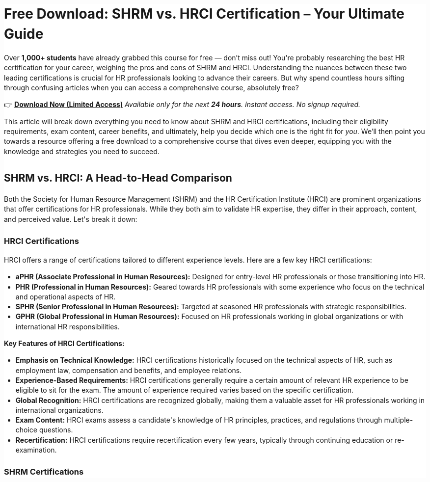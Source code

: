 # Free Download: SHRM vs. HRCI Certification – Your Ultimate Guide

Over **1,000+ students** have already grabbed this course for free — don’t miss out! You're probably researching the best HR certification for your career, weighing the pros and cons of SHRM and HRCI. Understanding the nuances between these two leading certifications is crucial for HR professionals looking to advance their careers. But why spend countless hours sifting through confusing articles when you can access a comprehensive course, absolutely free?

👉 [**Download Now (Limited Access)**](https://udemywork.com/shrm-vs-hrci-certification)
_Available only for the next **24 hours**. Instant access. No signup required._

This article will break down everything you need to know about SHRM and HRCI certifications, including their eligibility requirements, exam content, career benefits, and ultimately, help you decide which one is the right fit for *you*. We’ll then point you towards a resource offering a free download to a comprehensive course that dives even deeper, equipping you with the knowledge and strategies you need to succeed.

## SHRM vs. HRCI: A Head-to-Head Comparison

Both the Society for Human Resource Management (SHRM) and the HR Certification Institute (HRCI) are prominent organizations that offer certifications for HR professionals. While they both aim to validate HR expertise, they differ in their approach, content, and perceived value. Let's break it down:

### HRCI Certifications

HRCI offers a range of certifications tailored to different experience levels. Here are a few key HRCI certifications:

*   **aPHR (Associate Professional in Human Resources):** Designed for entry-level HR professionals or those transitioning into HR.
*   **PHR (Professional in Human Resources):** Geared towards HR professionals with some experience who focus on the technical and operational aspects of HR.
*   **SPHR (Senior Professional in Human Resources):** Targeted at seasoned HR professionals with strategic responsibilities.
*   **GPHR (Global Professional in Human Resources):** Focused on HR professionals working in global organizations or with international HR responsibilities.

**Key Features of HRCI Certifications:**

*   **Emphasis on Technical Knowledge:** HRCI certifications historically focused on the technical aspects of HR, such as employment law, compensation and benefits, and employee relations.
*   **Experience-Based Requirements:** HRCI certifications generally require a certain amount of relevant HR experience to be eligible to sit for the exam. The amount of experience required varies based on the specific certification.
*   **Global Recognition:** HRCI certifications are recognized globally, making them a valuable asset for HR professionals working in international organizations.
*   **Exam Content:** HRCI exams assess a candidate's knowledge of HR principles, practices, and regulations through multiple-choice questions.
*   **Recertification:** HRCI certifications require recertification every few years, typically through continuing education or re-examination.

### SHRM Certifications
